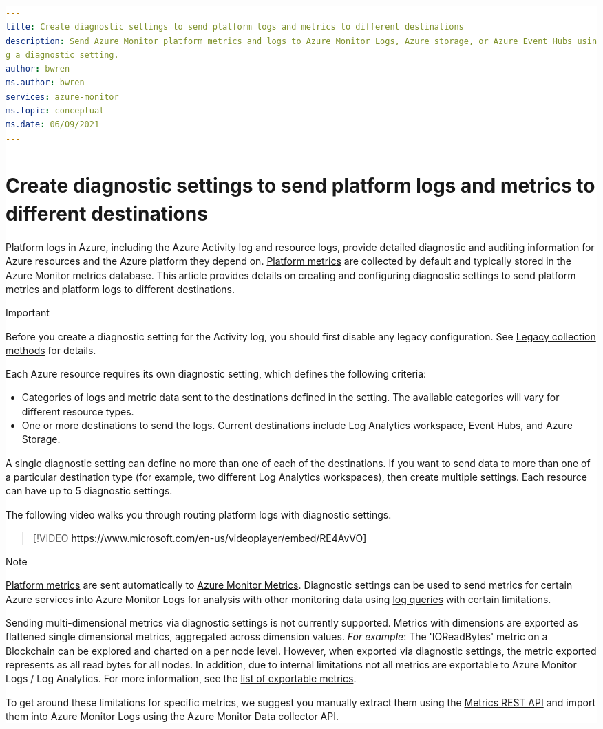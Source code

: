 ```yaml
---
title: Create diagnostic settings to send platform logs and metrics to different destinations
description: Send Azure Monitor platform metrics and logs to Azure Monitor Logs, Azure storage, or Azure Event Hubs using a diagnostic setting.
author: bwren
ms.author: bwren
services: azure-monitor
ms.topic: conceptual
ms.date: 06/09/2021
---
```


# Create diagnostic settings to send platform logs and metrics to different destinations
[Platform logs](./platform-logs-overview.md) in Azure, including the Azure Activity log and resource logs, provide detailed diagnostic and auditing information for Azure resources and the Azure platform they depend on. [Platform metrics](./data-platform-metrics.md) are collected by default and typically stored in the Azure Monitor metrics database. This article provides details on creating and configuring diagnostic settings to send platform metrics and platform logs to different destinations.

> [!IMPORTANT]
> Before you create a diagnostic setting for the Activity log, you should first disable any legacy configuration. See [Legacy collection methods](../essentials/activity-log.md#legacy-collection-methods) for details.

Each Azure resource requires its own diagnostic setting, which defines the following criteria:

- Categories of logs and metric data sent to the destinations defined in the setting. The available categories will vary for different resource types.
- One or more destinations to send the logs. Current destinations include Log Analytics workspace, Event Hubs, and Azure Storage.

A single diagnostic setting can define no more than one of each of the destinations. If you want to send data to more than one of a particular destination type (for example, two different Log Analytics workspaces), then create multiple settings. Each resource can have up to 5 diagnostic settings.

The following video walks you through routing platform logs with diagnostic settings.
> [!VIDEO https://www.microsoft.com/en-us/videoplayer/embed/RE4AvVO]

> [!NOTE]
> [Platform metrics](./metrics-supported.md) are sent automatically to [Azure Monitor Metrics](./data-platform-metrics.md). Diagnostic settings can be used to send metrics for certain Azure services into Azure Monitor Logs for analysis with other monitoring data using [log queries](../logs/log-query-overview.md) with certain limitations. 
>  
>  
> Sending multi-dimensional metrics via diagnostic settings is not currently supported. Metrics with dimensions are exported as flattened single dimensional metrics, aggregated across dimension values. *For example*: The 'IOReadBytes' metric on a Blockchain can be explored and charted on a per node level. However, when exported via diagnostic settings, the metric exported represents as all read bytes for all nodes. In addition, due to internal limitations not all metrics are exportable to Azure Monitor Logs / Log Analytics. For more information, see the [list of exportable metrics](./metrics-supported-export-diagnostic-settings.md). 
>  
>  
> To get around these limitations for specific metrics, we suggest you manually extract them using the [Metrics REST API](/rest/api/monitor/metrics/list) and import them into Azure Monitor Logs using the [Azure Monitor Data collector API](../logs/data-collector-api.md).  
